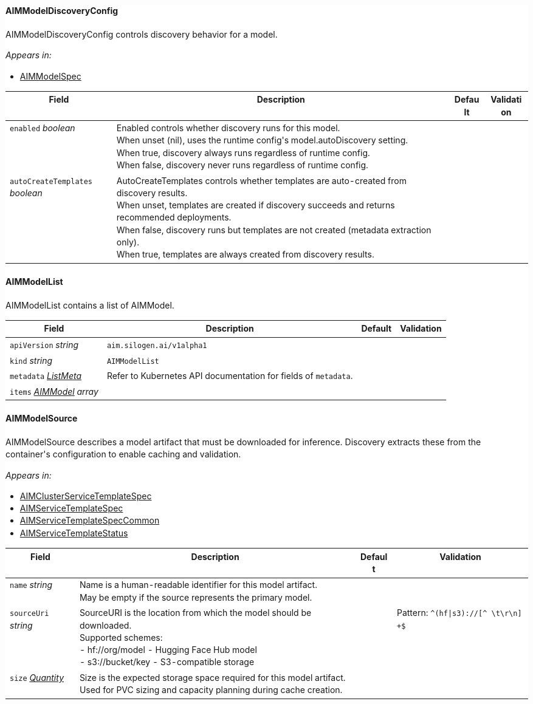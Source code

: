 
#### AIMModelDiscoveryConfig



AIMModelDiscoveryConfig controls discovery behavior for a model.



_Appears in:_
- [AIMModelSpec](#aimmodelspec)

| Field | Description | Default | Validation |
| --- | --- | --- | --- |
| `enabled` _boolean_ | Enabled controls whether discovery runs for this model.<br />When unset (nil), uses the runtime config's model.autoDiscovery setting.<br />When true, discovery always runs regardless of runtime config.<br />When false, discovery never runs regardless of runtime config. |  |  |
| `autoCreateTemplates` _boolean_ | AutoCreateTemplates controls whether templates are auto-created from discovery results.<br />When unset, templates are created if discovery succeeds and returns recommended deployments.<br />When false, discovery runs but templates are not created (metadata extraction only).<br />When true, templates are always created from discovery results. |  |  |


#### AIMModelList



AIMModelList contains a list of AIMModel.





| Field | Description | Default | Validation |
| --- | --- | --- | --- |
| `apiVersion` _string_ | `aim.silogen.ai/v1alpha1` | | |
| `kind` _string_ | `AIMModelList` | | |
| `metadata` _[ListMeta](https://kubernetes.io/docs/reference/generated/kubernetes-api/v1.22/#listmeta-v1-meta)_ | Refer to Kubernetes API documentation for fields of `metadata`. |  |  |
| `items` _[AIMModel](#aimmodel) array_ |  |  |  |


#### AIMModelSource



AIMModelSource describes a model artifact that must be downloaded for inference.
Discovery extracts these from the container's configuration to enable caching and validation.



_Appears in:_
- [AIMClusterServiceTemplateSpec](#aimclusterservicetemplatespec)
- [AIMServiceTemplateSpec](#aimservicetemplatespec)
- [AIMServiceTemplateSpecCommon](#aimservicetemplatespeccommon)
- [AIMServiceTemplateStatus](#aimservicetemplatestatus)

| Field | Description | Default | Validation |
| --- | --- | --- | --- |
| `name` _string_ | Name is a human-readable identifier for this model artifact.<br />May be empty if the source represents the primary model. |  |  |
| `sourceUri` _string_ | SourceURI is the location from which the model should be downloaded.<br />Supported schemes:<br />- hf://org/model - Hugging Face Hub model<br />- s3://bucket/key - S3-compatible storage |  | Pattern: `^(hf\|s3)://[^ \t\r\n]+$` <br /> |
| `size` _[Quantity](https://kubernetes.io/docs/reference/generated/kubernetes-api/v1.22/#quantity-resource-api)_ | Size is the expected storage space required for this model artifact.<br />Used for PVC sizing and capacity planning during cache creation. |  |  |
